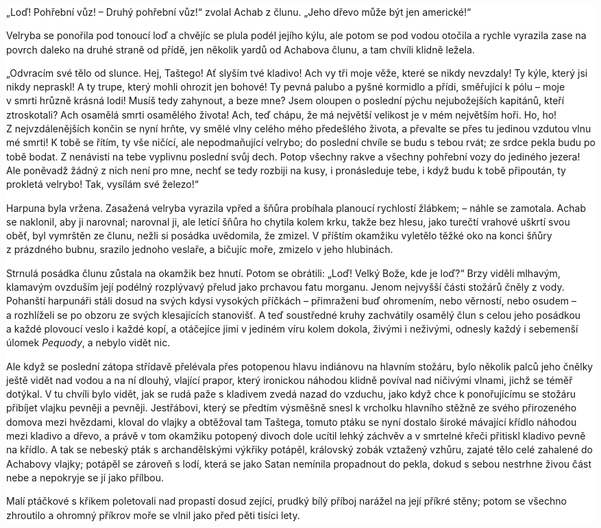 „Loď! Pohřební vůz! – Druhý pohřební vůz!“ zvolal Achab z člunu. „Jeho dřevo může být jen americké!“

Velryba se ponořila pod tonoucí loď a chvějíc se plula podél jejího kýlu, ale potom se pod vodou otočila a rychle vyrazila zase na povrch daleko na druhé straně od přídě, jen několik yardů od Achabova člunu, a tam chvíli klidně ležela.

„Odvracím své tělo od slunce. Hej, Taštego! Ať slyším tvé kladivo! Ach vy tři moje věže, které se nikdy nevzdaly! Ty kýle, který jsi nikdy nepraskl! A ty trupe, který mohli ohrozit jen bohové! Ty pevná palubo a pyšné kormidlo a přídi, směřující k pólu – moje v smrti hrůzně krásná lodi! Musíš tedy zahynout, a beze mne? Jsem oloupen o poslední pýchu nejubožejších kapitánů, kteří ztroskotali? Ach osamělá smrti osamělého života! Ach, teď chápu, že má největší velikost je v mém největším hoři. Ho, ho! Z nejvzdálenějších končin se nyní hrňte, vy smělé vlny celého mého předešlého života, a převalte se přes tu jedinou vzdutou vlnu mé smrti! K tobě se řítím, ty vše ničící, ale nepodmaňující velrybo; do poslední chvíle se budu s tebou rvát; ze srdce pekla budu po tobě bodat. Z nenávisti na tebe vyplivnu poslední svůj dech. Potop všechny rakve a všechny pohřební vozy do jediného jezera! Ale poněvadž žádný z nich není pro mne, nechť se tedy rozbiji na kusy, i pronásleduje tebe, i když budu k tobě připoután, ty prokletá velrybo! Tak, vysílám své železo!“

Harpuna byla vržena. Zasažená velryba vyrazila vpřed a šňůra probíhala planoucí rychlostí žlábkem; – náhle se zamotala. Achab se naklonil, aby ji narovnal; narovnal ji, ale letící šňůra ho chytila kolem krku, takže bez hlesu, jako turečtí vrahové uškrtí svou oběť, byl vymrštěn ze člunu, nežli si posádka uvědomila, že zmizel. V příštím okamžiku vyletělo těžké oko na konci šňůry z prázdného bubnu, srazilo jednoho veslaře, a bičujíc moře, zmizelo v jeho hlubinách.

Strnulá posádka člunu zůstala na okamžik bez hnutí. Potom se obrátili: „Loď! Velký Bože, kde je loď?“ Brzy viděli mlhavým, klamavým ovzduším její podélný rozplývavý přelud jako prchavou fatu morganu. Jenom nejvyšší části stožárů čněly z vody. Pohanští harpunáři stáli dosud na svých kdysi vysokých příčkách – přimraženi buď ohromením, nebo věrností, nebo osudem – a rozhlíželi se po obzoru ze svých klesajících stanovišť. A teď soustředné kruhy zachvátily osamělý člun s celou jeho posádkou a každé plovoucí veslo i každé kopí, a otáčejíce jimi v jediném víru kolem dokola, živými i neživými, odnesly každý i sebemenší úlomek _Pequody_, a nebylo vidět nic.

Ale když se poslední zátopa střídavě přelévala přes potopenou hlavu indiánovu na hlavním stožáru, bylo několik palců jeho čnělky ještě vidět nad vodou a na ní dlouhý, vlající prapor, který ironickou náhodou klidně povíval nad ničivými vlnami, jichž se téměř dotýkal. V tu chvíli bylo vidět, jak se rudá paže s kladivem zvedá nazad do vzduchu, jako když chce k ponořujícímu se stožáru přibíjet vlajku pevněji a pevněji. Jestřábovi, který se předtím výsměšně snesl k vrcholku hlavního stěžně ze svého přirozeného domova mezi hvězdami, kloval do vlajky a obtěžoval tam Taštega, tomuto ptáku se nyní dostalo široké mávající křídlo náhodou mezi kladivo a dřevo, a právě v tom okamžiku potopený divoch dole ucítil lehký záchvěv a v smrtelné křeči přitiskl kladivo pevně na křídlo. A tak se nebeský pták s archandělskými výkřiky potápěl, královský zobák vztažený vzhůru, zajaté tělo celé zahalené do Achabovy vlajky; potápěl se zároveň s lodí, která se jako Satan nemínila propadnout do pekla, dokud s sebou nestrhne živou část nebe a nepokryje se jí jako přílbou.

Malí ptáčkové s křikem poletovali nad propastí dosud zející, prudký bílý příboj narážel na její příkré stěny; potom se všechno zhroutilo a ohromný příkrov moře se vlnil jako před pěti tisíci lety.

</section>
